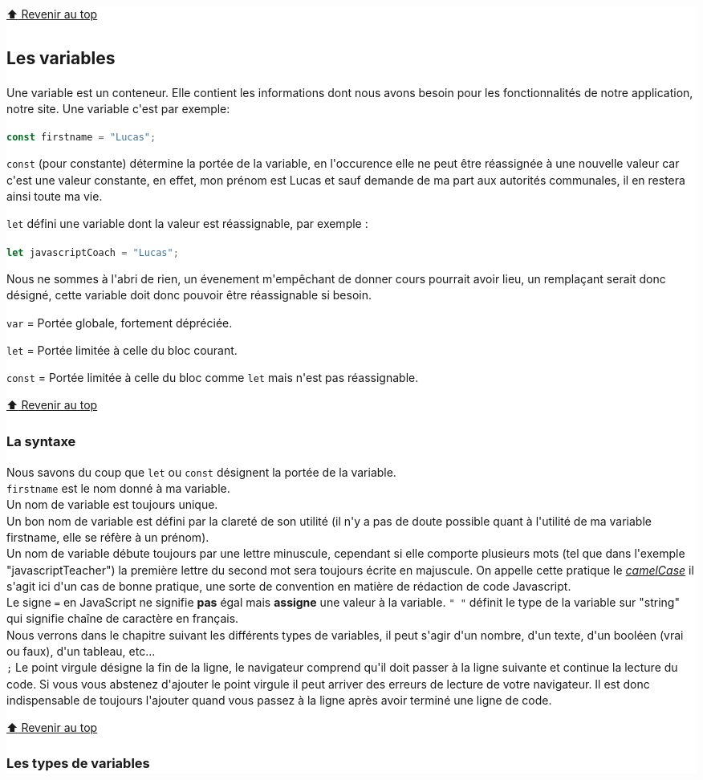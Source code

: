 [:arrow_up: Revenir au top](#table-des-matières)

## Les variables

Une variable est un conteneur. Elle contient les informations dont nous avons besoin pour les fonctionnalités de notre application, notre site. Une variable c'est par exemple:
```js
const firstname = "Lucas";
```
``const`` (pour constante) détermine la portée de la variable, en l'occurence elle ne peut être réassignée à une nouvelle valeur car c'est une valeur constante, en effet, mon prénom est Lucas et sauf demande de ma part aux autorités communales, il en restera ainsi toute ma vie. 

``let`` défini une variable dont la valeur est réassignable, par exemple :
```js
let javascriptCoach = "Lucas";
```
Nous ne sommes à l'abri de rien, un évenement m'empêchant de donner cours pourrait avoir lieu, un remplaçant serait donc désigné, cette variable doit donc pouvoir être réassignable si besoin.

``var`` = Portée globale, fortement dépréciée.

``let`` = Portée limitée à celle du bloc courant. 

``const`` = Portée limitée à celle du bloc comme ``let`` mais n'est pas réassignable.

[:arrow_up: Revenir au top](#table-des-matières)

### La syntaxe

Nous savons du coup que ``let`` ou ``const`` désignent la portée de la variable.<br>
``firstname`` est le nom donné à ma variable.<br>
Un nom de variable est toujours unique.<br>
Un bon nom de variable est défini par la clareté de son utilité (il n'y a pas de doute possible quant à l'utilité de ma variable firstname, elle se réfère à un prénom).<br>
Un nom de variable débute toujours par une lettre minuscule, cependant si elle comporte plusieurs mots (tel que dans l'exemple "javascriptTeacher") la première lettre du second mot sera toujours écrite en majuscule. On appelle cette pratique le [*camelCase*](https://en.wikipedia.org/wiki/Camel_case) il s'agit ici d'un cas de bonne pratique, une sorte de convention en matière de rédaction de code Javascript.<br>
Le signe ``=`` en JavaScript ne signifie **pas** égal mais **assigne** une valeur à la variable.
``" "`` définit le type de la variable sur "string" qui signifie chaîne de caractère en français.<br>
Nous verrons dans le chapitre suivant les différents types de variables, il peut s'agir d'un nombre, d'un texte, d'un booléen (vrai ou faux), d'un tableau, etc... 
<br>
``;`` Le point virgule désigne la fin de la ligne, le navigateur comprend qu'il doit passer à la ligne suivante et continue la lecture du code. Si vous vous abstenez d'ajouter le point virgule il peut arriver des erreurs de lecture de votre navigateur. Il est donc indispensable de toujours l'ajouter quand vous passez à la ligne après avoir terminé une ligne de code.

[:arrow_up: Revenir au top](#table-des-matières)

### Les types de variables
